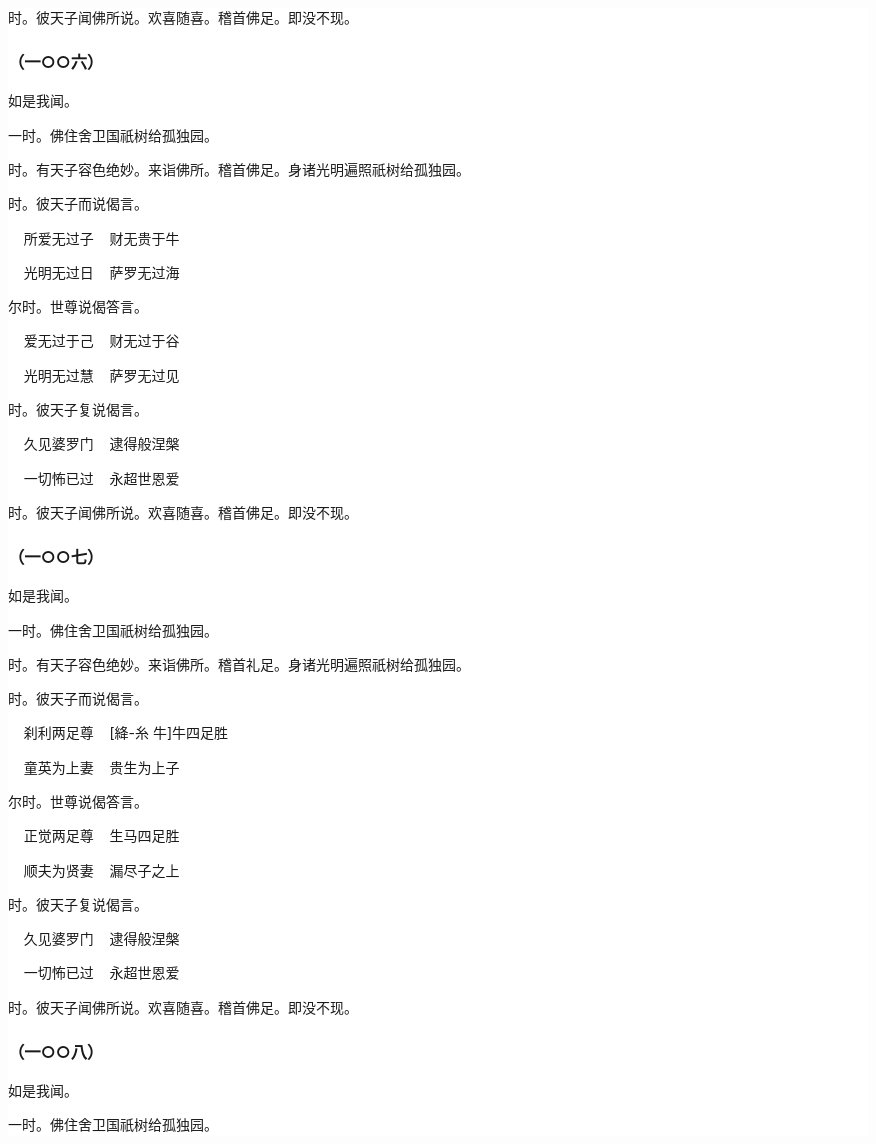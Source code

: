 时。彼天子闻佛所说。欢喜随喜。稽首佛足。即没不现。

### （一○○六）

如是我闻。

一时。佛住舍卫国祇树给孤独园。

时。有天子容色绝妙。来诣佛所。稽首佛足。身诸光明遍照祇树给孤独园。

时。彼天子而说偈言。

&nbsp;&nbsp;&nbsp;&nbsp;所爱无过子&nbsp;&nbsp;&nbsp;&nbsp;财无贵于牛

&nbsp;&nbsp;&nbsp;&nbsp;光明无过日&nbsp;&nbsp;&nbsp;&nbsp;萨罗无过海

尔时。世尊说偈答言。

&nbsp;&nbsp;&nbsp;&nbsp;爱无过于己&nbsp;&nbsp;&nbsp;&nbsp;财无过于谷

&nbsp;&nbsp;&nbsp;&nbsp;光明无过慧&nbsp;&nbsp;&nbsp;&nbsp;萨罗无过见

时。彼天子复说偈言。

&nbsp;&nbsp;&nbsp;&nbsp;久见婆罗门&nbsp;&nbsp;&nbsp;&nbsp;逮得般涅槃

&nbsp;&nbsp;&nbsp;&nbsp;一切怖已过&nbsp;&nbsp;&nbsp;&nbsp;永超世恩爱

时。彼天子闻佛所说。欢喜随喜。稽首佛足。即没不现。

### （一○○七）

如是我闻。

一时。佛住舍卫国祇树给孤独园。

时。有天子容色绝妙。来诣佛所。稽首礼足。身诸光明遍照祇树给孤独园。

时。彼天子而说偈言。

&nbsp;&nbsp;&nbsp;&nbsp;刹利两足尊&nbsp;&nbsp;&nbsp;&nbsp;[絳-糸 牛]牛四足胜

&nbsp;&nbsp;&nbsp;&nbsp;童英为上妻&nbsp;&nbsp;&nbsp;&nbsp;贵生为上子

尔时。世尊说偈答言。

&nbsp;&nbsp;&nbsp;&nbsp;正觉两足尊&nbsp;&nbsp;&nbsp;&nbsp;生马四足胜

&nbsp;&nbsp;&nbsp;&nbsp;顺夫为贤妻&nbsp;&nbsp;&nbsp;&nbsp;漏尽子之上

时。彼天子复说偈言。

&nbsp;&nbsp;&nbsp;&nbsp;久见婆罗门&nbsp;&nbsp;&nbsp;&nbsp;逮得般涅槃

&nbsp;&nbsp;&nbsp;&nbsp;一切怖已过&nbsp;&nbsp;&nbsp;&nbsp;永超世恩爱

时。彼天子闻佛所说。欢喜随喜。稽首佛足。即没不现。

### （一○○八）

如是我闻。

一时。佛住舍卫国祇树给孤独园。
